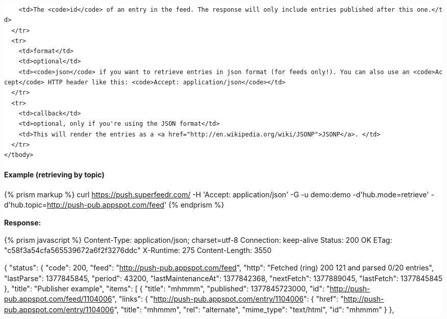         <td>The <code>id</code> of an entry in the feed. The response will only include entries published after this one.</td>  
      </tr>
      <tr>
        <td>format</td>
        <td>optional</td>
        <td><code>json</code> if you want to retrieve entries in json format (for feeds only!). You can also use an <code>Accept</code> HTTP header like this: <code>Accept: application/json</code></td>
      </tr>
      <tr>
        <td>callback</td>
        <td>optional, only if you're using the JSON format</td>
        <td>This will render the entries as a <a href="http://en.wikipedia.org/wiki/JSONP">JSONP</a>. </td>
      </tr>
    </tbody>
  </table>
</div>

#### Example (retrieving by topic)

{% prism markup %}
curl https://push.superfeedr.com/ 
  -H 'Accept: application/json'
  -G 
  -u demo:demo 
  -d'hub.mode=retrieve' 
  -d'hub.topic=http://push-pub.appspot.com/feed' 
{% endprism %}

**Response:**

{% prism javascript %}
Content-Type: application/json; charset=utf-8
Connection: keep-alive
Status: 200 OK
ETag: "c58f3a54cfa565539672a6f2f3276ddc"
X-Runtime: 275
Content-Length: 3550

{
  "status": {
    "code": 200,
    "feed": "http://push-pub.appspot.com/feed",
    "http": "Fetched (ring) 200 121 and parsed 0/20 entries",
    "lastParse": 1377845845,
    "period": 43200,
    "lastMaintenanceAt": 1377842368,
    "nextFetch": 1377889045,
    "lastFetch": 1377845845
  },
  "title": "Publisher example",
  "items": [
  {
    "title": "mhmmm",
    "published": 1377845723000,
    "id": "http://push-pub.appspot.com/feed/1104006",
    "links": {
      "http://push-pub.appspot.com/entry/1104006": {
        "href": "http://push-pub.appspot.com/entry/1104006",
        "title": "mhmmm",
        "rel": "alternate",
        "mime_type": "text/html",
        "id": "mhmmm"
      }
    },